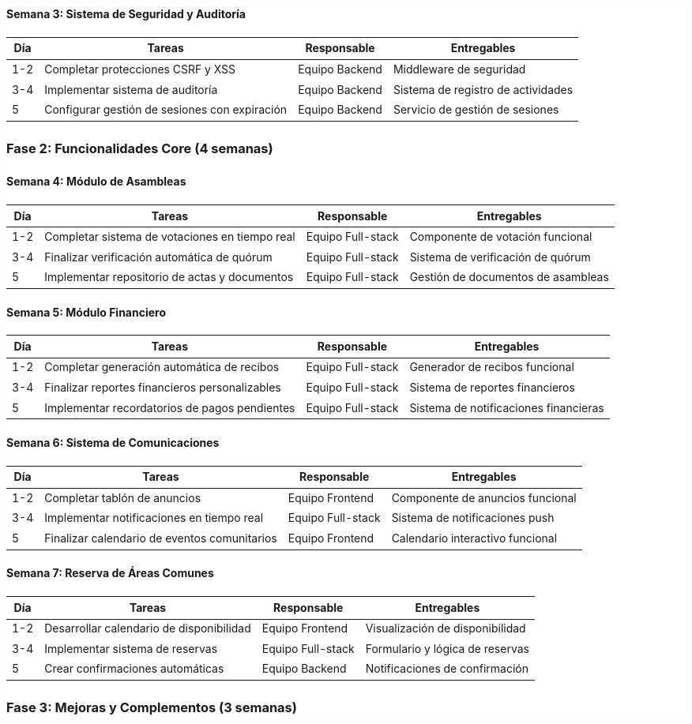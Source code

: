 #### Semana 3: Sistema de Seguridad y Auditoría

| Día | Tareas | Responsable | Entregables |
|-----|--------|-------------|-------------|
| 1-2 | Completar protecciones CSRF y XSS | Equipo Backend | Middleware de seguridad |
| 3-4 | Implementar sistema de auditoría | Equipo Backend | Sistema de registro de actividades |
| 5 | Configurar gestión de sesiones con expiración | Equipo Backend | Servicio de gestión de sesiones |

### Fase 2: Funcionalidades Core (4 semanas)

#### Semana 4: Módulo de Asambleas

| Día | Tareas | Responsable | Entregables |
|-----|--------|-------------|-------------|
| 1-2 | Completar sistema de votaciones en tiempo real | Equipo Full-stack | Componente de votación funcional |
| 3-4 | Finalizar verificación automática de quórum | Equipo Full-stack | Sistema de verificación de quórum |
| 5 | Implementar repositorio de actas y documentos | Equipo Full-stack | Gestión de documentos de asambleas |

#### Semana 5: Módulo Financiero

| Día | Tareas | Responsable | Entregables |
|-----|--------|-------------|-------------|
| 1-2 | Completar generación automática de recibos | Equipo Full-stack | Generador de recibos funcional |
| 3-4 | Finalizar reportes financieros personalizables | Equipo Full-stack | Sistema de reportes financieros |
| 5 | Implementar recordatorios de pagos pendientes | Equipo Full-stack | Sistema de notificaciones financieras |

#### Semana 6: Sistema de Comunicaciones

| Día | Tareas | Responsable | Entregables |
|-----|--------|-------------|-------------|
| 1-2 | Completar tablón de anuncios | Equipo Frontend | Componente de anuncios funcional |
| 3-4 | Implementar notificaciones en tiempo real | Equipo Full-stack | Sistema de notificaciones push |
| 5 | Finalizar calendario de eventos comunitarios | Equipo Frontend | Calendario interactivo funcional |

#### Semana 7: Reserva de Áreas Comunes

| Día | Tareas | Responsable | Entregables |
|-----|--------|-------------|-------------|
| 1-2 | Desarrollar calendario de disponibilidad | Equipo Frontend | Visualización de disponibilidad |
| 3-4 | Implementar sistema de reservas | Equipo Full-stack | Formulario y lógica de reservas |
| 5 | Crear confirmaciones automáticas | Equipo Backend | Notificaciones de confirmación |

### Fase 3: Mejoras y Complementos (3 semanas)
